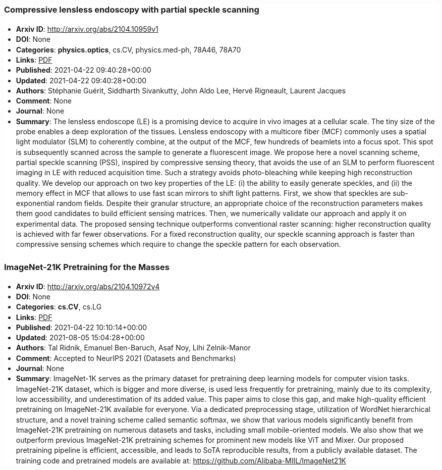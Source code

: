 

### Compressive lensless endoscopy with partial speckle scanning
- **Arxiv ID**: http://arxiv.org/abs/2104.10959v1
- **DOI**: None
- **Categories**: **physics.optics**, cs.CV, physics.med-ph, 78A46, 78A70
- **Links**: [PDF](http://arxiv.org/pdf/2104.10959v1)
- **Published**: 2021-04-22 09:40:28+00:00
- **Updated**: 2021-04-22 09:40:28+00:00
- **Authors**: Stéphanie Guérit, Siddharth Sivankutty, John Aldo Lee, Hervé Rigneault, Laurent Jacques
- **Comment**: None
- **Journal**: None
- **Summary**: The lensless endoscope (LE) is a promising device to acquire in vivo images at a cellular scale. The tiny size of the probe enables a deep exploration of the tissues. Lensless endoscopy with a multicore fiber (MCF) commonly uses a spatial light modulator (SLM) to coherently combine, at the output of the MCF, few hundreds of beamlets into a focus spot. This spot is subsequently scanned across the sample to generate a fluorescent image. We propose here a novel scanning scheme, partial speckle scanning (PSS), inspired by compressive sensing theory, that avoids the use of an SLM to perform fluorescent imaging in LE with reduced acquisition time. Such a strategy avoids photo-bleaching while keeping high reconstruction quality. We develop our approach on two key properties of the LE: (i) the ability to easily generate speckles, and (ii) the memory effect in MCF that allows to use fast scan mirrors to shift light patterns. First, we show that speckles are sub-exponential random fields. Despite their granular structure, an appropriate choice of the reconstruction parameters makes them good candidates to build efficient sensing matrices. Then, we numerically validate our approach and apply it on experimental data. The proposed sensing technique outperforms conventional raster scanning: higher reconstruction quality is achieved with far fewer observations. For a fixed reconstruction quality, our speckle scanning approach is faster than compressive sensing schemes which require to change the speckle pattern for each observation.



### ImageNet-21K Pretraining for the Masses
- **Arxiv ID**: http://arxiv.org/abs/2104.10972v4
- **DOI**: None
- **Categories**: **cs.CV**, cs.LG
- **Links**: [PDF](http://arxiv.org/pdf/2104.10972v4)
- **Published**: 2021-04-22 10:10:14+00:00
- **Updated**: 2021-08-05 15:04:28+00:00
- **Authors**: Tal Ridnik, Emanuel Ben-Baruch, Asaf Noy, Lihi Zelnik-Manor
- **Comment**: Accepted to NeurIPS 2021 (Datasets and Benchmarks)
- **Journal**: None
- **Summary**: ImageNet-1K serves as the primary dataset for pretraining deep learning models for computer vision tasks. ImageNet-21K dataset, which is bigger and more diverse, is used less frequently for pretraining, mainly due to its complexity, low accessibility, and underestimation of its added value. This paper aims to close this gap, and make high-quality efficient pretraining on ImageNet-21K available for everyone. Via a dedicated preprocessing stage, utilization of WordNet hierarchical structure, and a novel training scheme called semantic softmax, we show that various models significantly benefit from ImageNet-21K pretraining on numerous datasets and tasks, including small mobile-oriented models. We also show that we outperform previous ImageNet-21K pretraining schemes for prominent new models like ViT and Mixer. Our proposed pretraining pipeline is efficient, accessible, and leads to SoTA reproducible results, from a publicly available dataset. The training code and pretrained models are available at: https://github.com/Alibaba-MIIL/ImageNet21K
